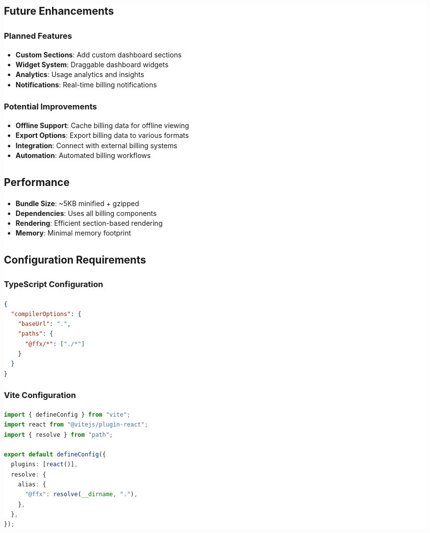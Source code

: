 ## Future Enhancements

### Planned Features

- **Custom Sections**: Add custom dashboard sections
- **Widget System**: Draggable dashboard widgets
- **Analytics**: Usage analytics and insights
- **Notifications**: Real-time billing notifications

### Potential Improvements

- **Offline Support**: Cache billing data for offline viewing
- **Export Options**: Export billing data to various formats
- **Integration**: Connect with external billing systems
- **Automation**: Automated billing workflows

## Performance

- **Bundle Size**: ~5KB minified + gzipped
- **Dependencies**: Uses all billing components
- **Rendering**: Efficient section-based rendering
- **Memory**: Minimal memory footprint

## Configuration Requirements

### TypeScript Configuration

```json
{
  "compilerOptions": {
    "baseUrl": ".",
    "paths": {
      "@ffx/*": ["./*"]
    }
  }
}
```

### Vite Configuration

```typescript
import { defineConfig } from "vite";
import react from "@vitejs/plugin-react";
import { resolve } from "path";

export default defineConfig({
  plugins: [react()],
  resolve: {
    alias: {
      "@ffx": resolve(__dirname, "."),
    },
  },
});
```
